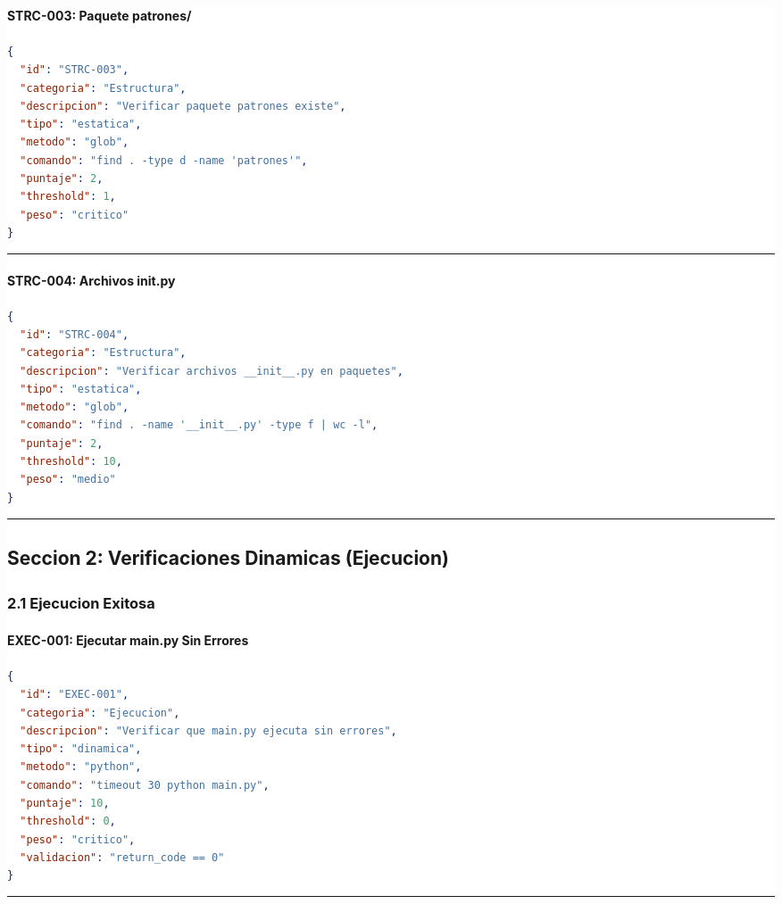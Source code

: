 #### STRC-003: Paquete patrones/
```json
{
  "id": "STRC-003",
  "categoria": "Estructura",
  "descripcion": "Verificar paquete patrones existe",
  "tipo": "estatica",
  "metodo": "glob",
  "comando": "find . -type d -name 'patrones'",
  "puntaje": 2,
  "threshold": 1,
  "peso": "critico"
}
```

---

#### STRC-004: Archivos __init__.py
```json
{
  "id": "STRC-004",
  "categoria": "Estructura",
  "descripcion": "Verificar archivos __init__.py en paquetes",
  "tipo": "estatica",
  "metodo": "glob",
  "comando": "find . -name '__init__.py' -type f | wc -l",
  "puntaje": 2,
  "threshold": 10,
  "peso": "medio"
}
```

---

## Seccion 2: Verificaciones Dinamicas (Ejecucion)

### 2.1 Ejecucion Exitosa

#### EXEC-001: Ejecutar main.py Sin Errores
```json
{
  "id": "EXEC-001",
  "categoria": "Ejecucion",
  "descripcion": "Verificar que main.py ejecuta sin errores",
  "tipo": "dinamica",
  "metodo": "python",
  "comando": "timeout 30 python main.py",
  "puntaje": 10,
  "threshold": 0,
  "peso": "critico",
  "validacion": "return_code == 0"
}
```

---